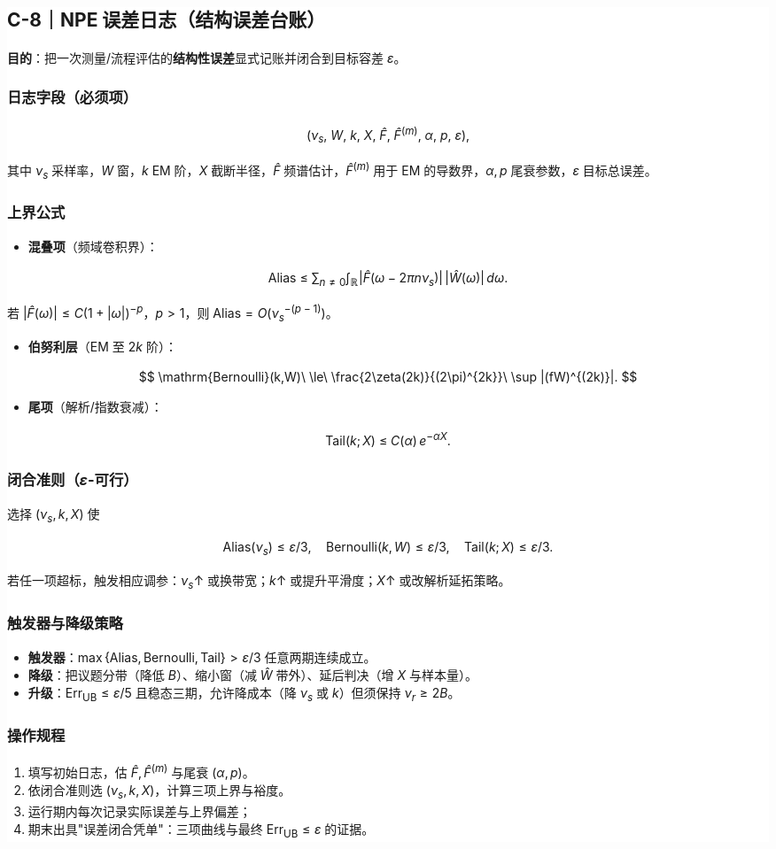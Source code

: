 
## C-8｜NPE 误差日志（结构误差台账）

**目的**：把一次测量/流程评估的**结构性误差**显式记账并闭合到目标容差 $\varepsilon$。

### 日志字段（必须项）

$$
\big(\nu_s,\ W,\ k,\ X,\ \widehat F,\ \widehat F^{(m)},\ \alpha,\ p,\ \varepsilon\big),
$$

其中 $\nu_s$ 采样率，$W$ 窗，$k$ EM 阶，$X$ 截断半径，$\widehat F$ 频谱估计，$\widehat F^{(m)}$ 用于 EM 的导数界，$\alpha,p$ 尾衰参数，$\varepsilon$ 目标总误差。

### 上界公式

* **混叠项**（频域卷积界）：

$$
\mathrm{Alias}\ \le\ \sum_{n\neq 0}\int_{\mathbb R}\!\big|\widehat F(\omega-2\pi n\nu_s)\big|\,\big|\widehat W(\omega)\big|\,d\omega .
$$

若 $|\widehat F(\omega)|\le C(1+|\omega|)^{-p}$，$p>1$，则 $\mathrm{Alias}=O(\nu_s^{-(p-1)})$。
* **伯努利层**（EM 至 $2k$ 阶）：

$$
\mathrm{Bernoulli}(k,W)\ \le\ \frac{2\zeta(2k)}{(2\pi)^{2k}}\ \sup |(fW)^{(2k)}|.
$$

* **尾项**（解析/指数衰减）：

$$
\mathrm{Tail}(k;X)\ \le\ C(\alpha)\,e^{-\alpha X}.
$$

### 闭合准则（$\varepsilon$-可行）

选择 $(\nu_s,k,X)$ 使

$$
\mathrm{Alias}(\nu_s)\le \varepsilon/3,\quad
\mathrm{Bernoulli}(k,W)\le \varepsilon/3,\quad
\mathrm{Tail}(k;X)\le \varepsilon/3.
$$

若任一项超标，触发相应调参：$\nu_s\uparrow$ 或换带宽；$k\uparrow$ 或提升平滑度；$X\uparrow$ 或改解析延拓策略。

### 触发器与降级策略

* **触发器**：$\max\{\mathrm{Alias},\mathrm{Bernoulli},\mathrm{Tail}\}>\varepsilon/3$ 任意两期连续成立。
* **降级**：把议题分带（降低 $B$）、缩小窗（减 $\widehat W$ 带外）、延后判决（增 $X$ 与样本量）。
* **升级**：$\mathrm{Err}_{\text{UB}}\le \varepsilon/5$ 且稳态三期，允许降成本（降 $\nu_s$ 或 $k$）但须保持 $\nu_r\ge 2B$。

### 操作规程

1. 填写初始日志，估 $\widehat F,\widehat F^{(m)}$ 与尾衰 $(\alpha,p)$。
2. 依闭合准则选 $(\nu_s,k,X)$，计算三项上界与裕度。
3. 运行期内每次记录实际误差与上界偏差；
4. 期末出具"误差闭合凭单"：三项曲线与最终 $\mathrm{Err}_{\text{UB}}\le \varepsilon$ 的证据。
